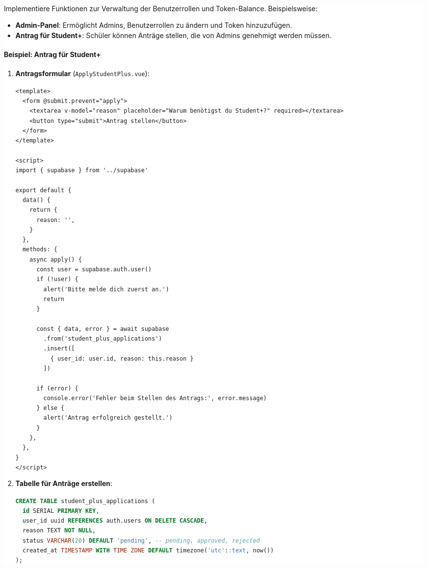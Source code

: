 Implementiere Funktionen zur Verwaltung der Benutzerrollen und Token-Balance. Beispielsweise:

- **Admin-Panel**: Ermöglicht Admins, Benutzerrollen zu ändern und Token hinzuzufügen.
- **Antrag für Student+**: Schüler können Anträge stellen, die von Admins genehmigt werden müssen.

#### Beispiel: Antrag für Student+

1. **Antragsformular** (`ApplyStudentPlus.vue`):

   ```vue
   <template>
     <form @submit.prevent="apply">
       <textarea v-model="reason" placeholder="Warum benötigst du Student+?" required></textarea>
       <button type="submit">Antrag stellen</button>
     </form>
   </template>

   <script>
   import { supabase } from '../supabase'

   export default {
     data() {
       return {
         reason: '',
       }
     },
     methods: {
       async apply() {
         const user = supabase.auth.user()
         if (!user) {
           alert('Bitte melde dich zuerst an.')
           return
         }

         const { data, error } = await supabase
           .from('student_plus_applications')
           .insert([
             { user_id: user.id, reason: this.reason }
           ])

         if (error) {
           console.error('Fehler beim Stellen des Antrags:', error.message)
         } else {
           alert('Antrag erfolgreich gestellt.')
         }
       },
     },
   }
   </script>
   ```

2. **Tabelle für Anträge erstellen**:

   ```sql
   CREATE TABLE student_plus_applications (
     id SERIAL PRIMARY KEY,
     user_id uuid REFERENCES auth.users ON DELETE CASCADE,
     reason TEXT NOT NULL,
     status VARCHAR(20) DEFAULT 'pending', -- pending, approved, rejected
     created_at TIMESTAMP WITH TIME ZONE DEFAULT timezone('utc'::text, now())
   );
   ```
